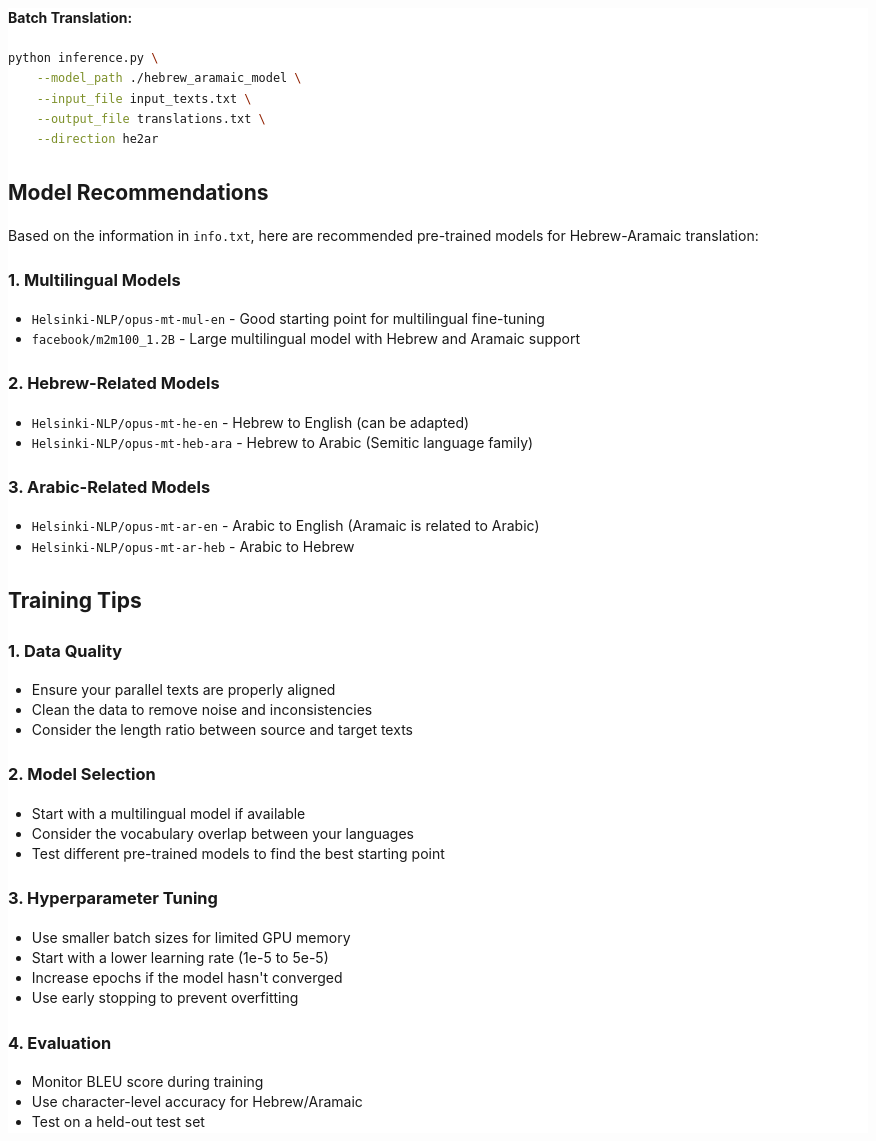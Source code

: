 #### Batch Translation:

```bash
python inference.py \
    --model_path ./hebrew_aramaic_model \
    --input_file input_texts.txt \
    --output_file translations.txt \
    --direction he2ar
```

## Model Recommendations

Based on the information in `info.txt`, here are recommended pre-trained models for Hebrew-Aramaic translation:

### 1. Multilingual Models
- `Helsinki-NLP/opus-mt-mul-en` - Good starting point for multilingual fine-tuning
- `facebook/m2m100_1.2B` - Large multilingual model with Hebrew and Aramaic support

### 2. Hebrew-Related Models
- `Helsinki-NLP/opus-mt-he-en` - Hebrew to English (can be adapted)
- `Helsinki-NLP/opus-mt-heb-ara` - Hebrew to Arabic (Semitic language family)

### 3. Arabic-Related Models
- `Helsinki-NLP/opus-mt-ar-en` - Arabic to English (Aramaic is related to Arabic)
- `Helsinki-NLP/opus-mt-ar-heb` - Arabic to Hebrew

## Training Tips

### 1. Data Quality
- Ensure your parallel texts are properly aligned
- Clean the data to remove noise and inconsistencies
- Consider the length ratio between source and target texts

### 2. Model Selection
- Start with a multilingual model if available
- Consider the vocabulary overlap between your languages
- Test different pre-trained models to find the best starting point

### 3. Hyperparameter Tuning
- Use smaller batch sizes for limited GPU memory
- Start with a lower learning rate (1e-5 to 5e-5)
- Increase epochs if the model hasn't converged
- Use early stopping to prevent overfitting

### 4. Evaluation
- Monitor BLEU score during training
- Use character-level accuracy for Hebrew/Aramaic
- Test on a held-out test set
